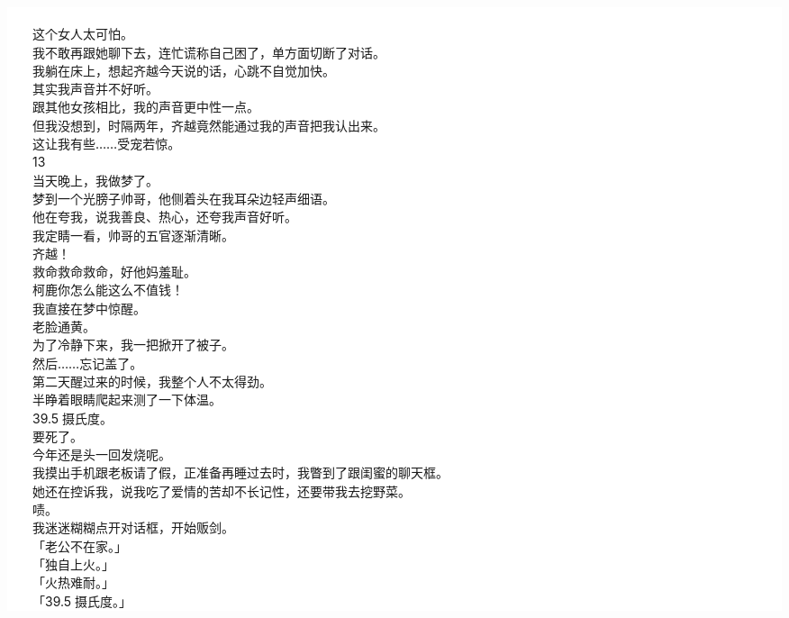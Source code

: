 <br>   
&emsp;&emsp;这个女人太可怕。  
<br>   
&emsp;&emsp;我不敢再跟她聊下去，连忙谎称自己困了，单方面切断了对话。  
<br>   
&emsp;&emsp;我躺在床上，想起齐越今天说的话，心跳不自觉加快。  
<br>   
&emsp;&emsp;其实我声音并不好听。  
<br>   
&emsp;&emsp;跟其他女孩相比，我的声音更中性一点。  
<br>   
&emsp;&emsp;但我没想到，时隔两年，齐越竟然能通过我的声音把我认出来。  
<br>   
&emsp;&emsp;这让我有些……受宠若惊。  
<br>   
&emsp;&emsp;13  
<br>   
&emsp;&emsp;当天晚上，我做梦了。  
<br>   
&emsp;&emsp;梦到一个光膀子帅哥，他侧着头在我耳朵边轻声细语。  
<br>   
&emsp;&emsp;他在夸我，说我善良、热心，还夸我声音好听。  
<br>   
&emsp;&emsp;我定睛一看，帅哥的五官逐渐清晰。  
<br>   
&emsp;&emsp;齐越！  
<br>   
&emsp;&emsp;救命救命救命，好他妈羞耻。  
<br>   
&emsp;&emsp;柯鹿你怎么能这么不值钱！  
<br>   
&emsp;&emsp;我直接在梦中惊醒。  
<br>   
&emsp;&emsp;老脸通黄。  
<br>   
&emsp;&emsp;为了冷静下来，我一把掀开了被子。  
<br>   
&emsp;&emsp;然后……忘记盖了。  
<br>   
&emsp;&emsp;第二天醒过来的时候，我整个人不太得劲。  
<br>   
&emsp;&emsp;半睁着眼睛爬起来测了一下体温。  
<br>   
&emsp;&emsp;39.5 摄氏度。  
<br>   
&emsp;&emsp;要死了。  
<br>   
&emsp;&emsp;今年还是头一回发烧呢。  
<br>   
&emsp;&emsp;我摸出手机跟老板请了假，正准备再睡过去时，我瞥到了跟闺蜜的聊天框。  
<br>   
&emsp;&emsp;她还在控诉我，说我吃了爱情的苦却不长记性，还要带我去挖野菜。  
<br>   
&emsp;&emsp;啧。  
<br>   
&emsp;&emsp;我迷迷糊糊点开对话框，开始贩剑。  
<br>   
&emsp;&emsp;「老公不在家。」  
<br>   
&emsp;&emsp;「独自上火。」  
<br>   
&emsp;&emsp;「火热难耐。」  
<br>   
&emsp;&emsp;「39.5 摄氏度。」  